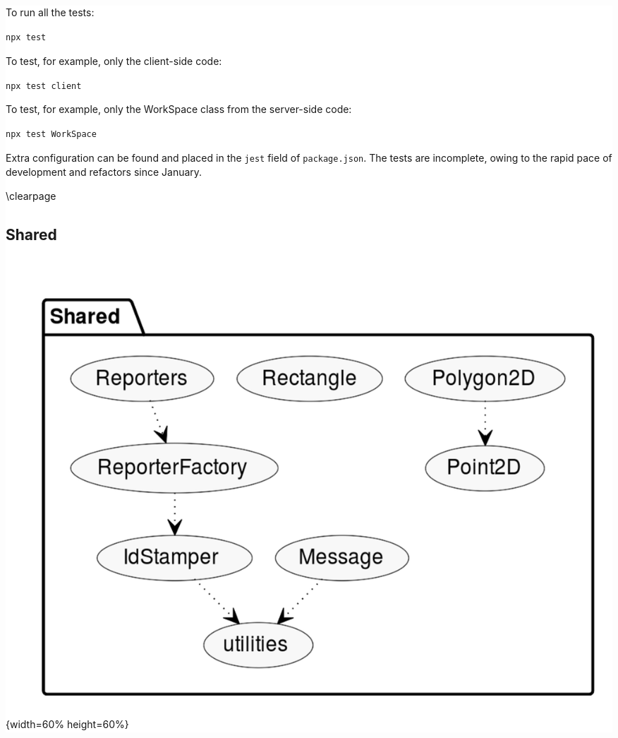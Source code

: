 To run all the tests:

```shell
npx test
```

To test, for example, only the client-side code:

```shell
npx test client
```

To test, for example, only the WorkSpace class from the server-side code:

```shell
npx test WorkSpace
```

Extra configuration can be found and placed in the `jest` field of
`package.json`. The tests are incomplete, owing to the rapid pace of development
and refactors since January.

\clearpage

## Shared

![Graph of the shared module](./graphs/shared.png){width=60% height=60%}
